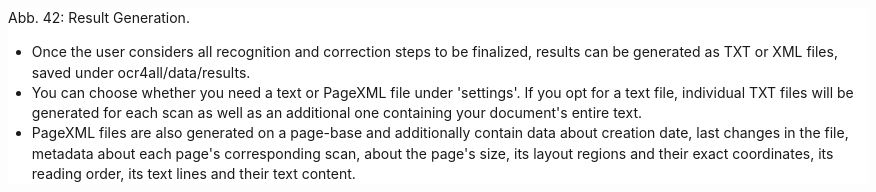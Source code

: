 Abb. 42: Result Generation.

- Once the user considers all recognition and correction steps to be finalized, results can be generated as TXT or XML files, saved under ocr4all/data/results.
- You can choose whether you need a text or PageXML file under 'settings'. If you opt for a text file, individual TXT files will be generated for each scan as well as an additional one containing your document's entire text.
- PageXML files are also generated on a page-base and additionally contain data about creation date, last changes in the file, metadata about each page's corresponding scan, about the page's size, its layout regions and their exact coordinates, its reading order, its text lines and their text content.

